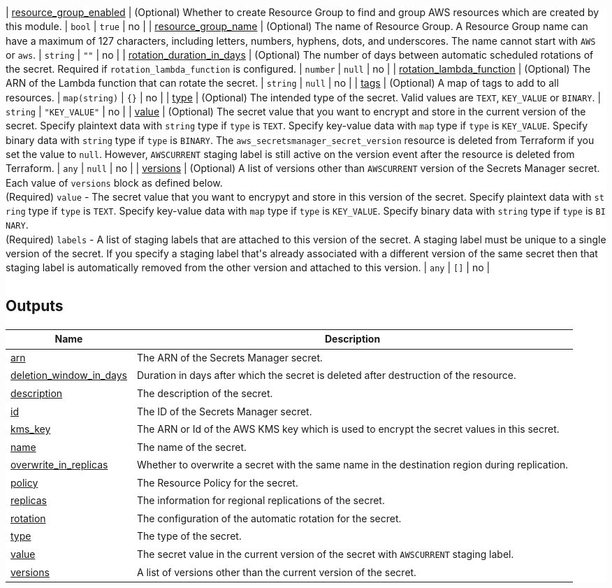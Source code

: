 | <a name="input_resource_group_enabled"></a> [resource\_group\_enabled](#input\_resource\_group\_enabled) | (Optional) Whether to create Resource Group to find and group AWS resources which are created by this module. | `bool` | `true` | no |
| <a name="input_resource_group_name"></a> [resource\_group\_name](#input\_resource\_group\_name) | (Optional) The name of Resource Group. A Resource Group name can have a maximum of 127 characters, including letters, numbers, hyphens, dots, and underscores. The name cannot start with `AWS` or `aws`. | `string` | `""` | no |
| <a name="input_rotation_duration_in_days"></a> [rotation\_duration\_in\_days](#input\_rotation\_duration\_in\_days) | (Optional) The number of days between automatic scheduled rotations of the secret. Required if `rotation_lambda_function` is configured. | `number` | `null` | no |
| <a name="input_rotation_lambda_function"></a> [rotation\_lambda\_function](#input\_rotation\_lambda\_function) | (Optional) The ARN of the Lambda function that can rotate the secret. | `string` | `null` | no |
| <a name="input_tags"></a> [tags](#input\_tags) | (Optional) A map of tags to add to all resources. | `map(string)` | `{}` | no |
| <a name="input_type"></a> [type](#input\_type) | (Optional) The intended type of the secret. Valid values are `TEXT`, `KEY_VALUE` or `BINARY`. | `string` | `"KEY_VALUE"` | no |
| <a name="input_value"></a> [value](#input\_value) | (Optional) The secret value that you want to encrypt and store in the current version of the secret. Specify plaintext data with `string` type if `type` is `TEXT`. Specify key-value data with `map` type if `type` is `KEY_VALUE`. Specify binary data with `string` type if `type` is `BINARY`. The `aws_secretsmanager_secret_version` resource is deleted from Terraform if you set the value to `null`. However, `AWSCURRENT` staging label is still active on the version event after the resource is deleted from Terraform. | `any` | `null` | no |
| <a name="input_versions"></a> [versions](#input\_versions) | (Optional) A list of versions other than `AWSCURRENT` version of the Secrets Manager secret. Each value of `versions` block as defined below.<br>    (Required) `value` - The secret value that you want to encrypyt and store in this version of the secret. Specify plaintext data with `string` type if `type` is `TEXT`. Specify key-value data with `map` type if `type` is `KEY_VALUE`. Specify binary data with `string` type if `type` is `BINARY`.<br>    (Required) `labels` - A list of staging labels that are attached to this version of the secret. A staging label must be unique to a single version of the secret. If you specify a staging label that's already associated with a different version of the same secret then that staging label is automatically removed from the other version and attached to this version. | `any` | `[]` | no |

## Outputs

| Name | Description |
|------|-------------|
| <a name="output_arn"></a> [arn](#output\_arn) | The ARN of the Secrets Manager secret. |
| <a name="output_deletion_window_in_days"></a> [deletion\_window\_in\_days](#output\_deletion\_window\_in\_days) | Duration in days after which the secret is deleted after destruction of the resource. |
| <a name="output_description"></a> [description](#output\_description) | The description of the secret. |
| <a name="output_id"></a> [id](#output\_id) | The ID of the Secrets Manager secret. |
| <a name="output_kms_key"></a> [kms\_key](#output\_kms\_key) | The ARN or Id of the AWS KMS key which is used to encrypt the secret values in this secret. |
| <a name="output_name"></a> [name](#output\_name) | The name of the secret. |
| <a name="output_overwrite_in_replicas"></a> [overwrite\_in\_replicas](#output\_overwrite\_in\_replicas) | Whether to overwrite a secret with the same name in the destination region during replication. |
| <a name="output_policy"></a> [policy](#output\_policy) | The Resource Policy for the secret. |
| <a name="output_replicas"></a> [replicas](#output\_replicas) | The information for regional replications of the secret. |
| <a name="output_rotation"></a> [rotation](#output\_rotation) | The configuration of the automatic rotation for the secret. |
| <a name="output_type"></a> [type](#output\_type) | The type of the secret. |
| <a name="output_value"></a> [value](#output\_value) | The secret value in the current version of the secret with `AWSCURRENT` staging label. |
| <a name="output_versions"></a> [versions](#output\_versions) | A list of versions other than the current version of the secret. |

